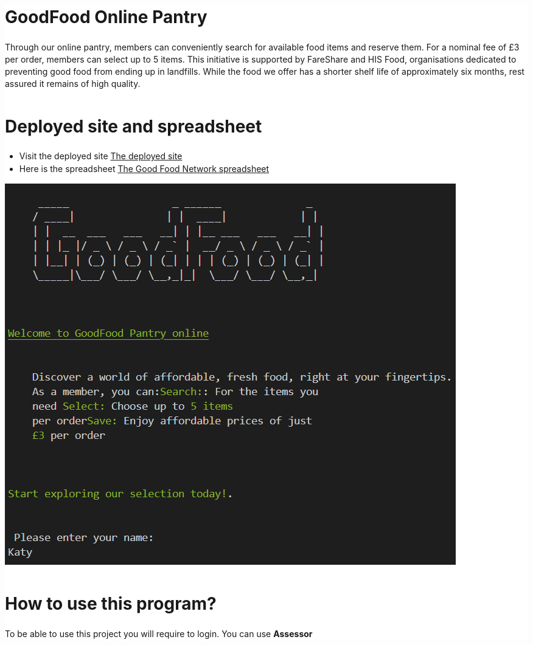 # GoodFood Online Pantry
Through our online pantry, members can conveniently search for available food items and reserve them. For a nominal fee of £3 per order, members can select up to 5 items. This initiative is supported by FareShare and HIS Food, organisations dedicated to preventing good food from ending up in landfills. While the food we offer has a shorter shelf life of approximately six months, rest assured it remains of high quality.

# Deployed site and spreadsheet
* Visit the deployed site [The deployed site](https://good-food-ebb94c0504e8.herokuapp.com/)
* Here is the spreadsheet [The Good Food Network spreadsheet]([text](https://docs.google.com/spreadsheets/d/1KtqywbYEN_j6h9RCkowc6NTNoMJqDFPrgZZhRkWVh4M/edit?usp=sharing))

![front_cover](readme_img/front_cover.png)


# How to use this program?
To be able to use this project you will require to login. You can use **Assessor**
